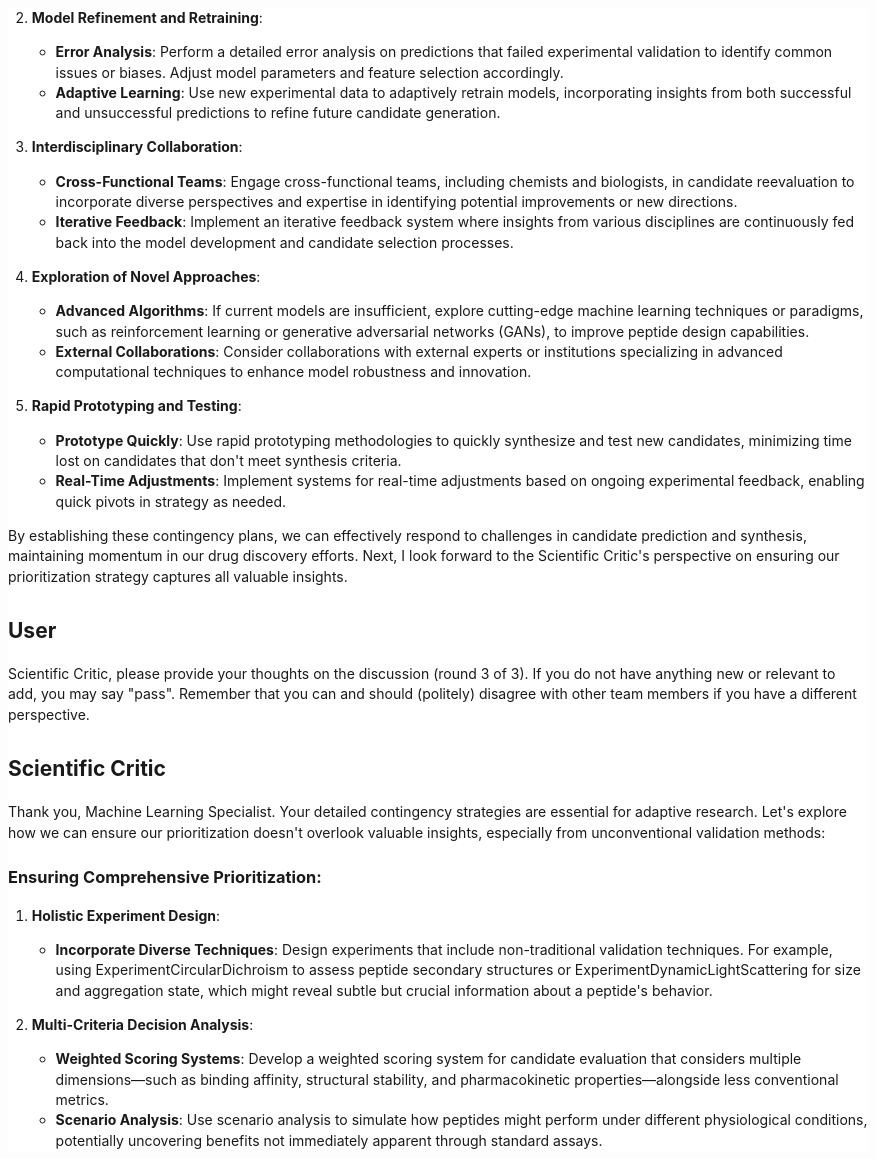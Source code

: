 2. **Model Refinement and Retraining**:
   - **Error Analysis**: Perform a detailed error analysis on predictions that failed experimental validation to identify common issues or biases. Adjust model parameters and feature selection accordingly.
   - **Adaptive Learning**: Use new experimental data to adaptively retrain models, incorporating insights from both successful and unsuccessful predictions to refine future candidate generation.

3. **Interdisciplinary Collaboration**:
   - **Cross-Functional Teams**: Engage cross-functional teams, including chemists and biologists, in candidate reevaluation to incorporate diverse perspectives and expertise in identifying potential improvements or new directions.
   - **Iterative Feedback**: Implement an iterative feedback system where insights from various disciplines are continuously fed back into the model development and candidate selection processes.

4. **Exploration of Novel Approaches**:
   - **Advanced Algorithms**: If current models are insufficient, explore cutting-edge machine learning techniques or paradigms, such as reinforcement learning or generative adversarial networks (GANs), to improve peptide design capabilities.
   - **External Collaborations**: Consider collaborations with external experts or institutions specializing in advanced computational techniques to enhance model robustness and innovation.

5. **Rapid Prototyping and Testing**:
   - **Prototype Quickly**: Use rapid prototyping methodologies to quickly synthesize and test new candidates, minimizing time lost on candidates that don't meet synthesis criteria.
   - **Real-Time Adjustments**: Implement systems for real-time adjustments based on ongoing experimental feedback, enabling quick pivots in strategy as needed.

By establishing these contingency plans, we can effectively respond to challenges in candidate prediction and synthesis, maintaining momentum in our drug discovery efforts. Next, I look forward to the Scientific Critic's perspective on ensuring our prioritization strategy captures all valuable insights.

## User

Scientific Critic, please provide your thoughts on the discussion (round 3 of 3). If you do not have anything new or relevant to add, you may say "pass". Remember that you can and should (politely) disagree with other team members if you have a different perspective.

## Scientific Critic

Thank you, Machine Learning Specialist. Your detailed contingency strategies are essential for adaptive research. Let's explore how we can ensure our prioritization doesn't overlook valuable insights, especially from unconventional validation methods:

### Ensuring Comprehensive Prioritization:

1. **Holistic Experiment Design**:
   - **Incorporate Diverse Techniques**: Design experiments that include non-traditional validation techniques. For example, using ExperimentCircularDichroism to assess peptide secondary structures or ExperimentDynamicLightScattering for size and aggregation state, which might reveal subtle but crucial information about a peptide's behavior.

2. **Multi-Criteria Decision Analysis**:
   - **Weighted Scoring Systems**: Develop a weighted scoring system for candidate evaluation that considers multiple dimensions—such as binding affinity, structural stability, and pharmacokinetic properties—alongside less conventional metrics.
   - **Scenario Analysis**: Use scenario analysis to simulate how peptides might perform under different physiological conditions, potentially uncovering benefits not immediately apparent through standard assays.
